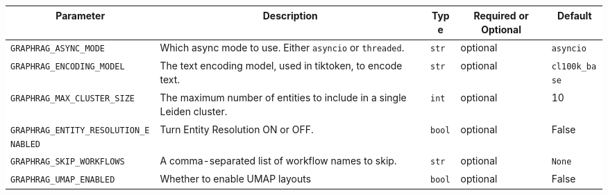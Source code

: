 | Parameter                            | Description                                                           | Type   | Required or Optional | Default           |
| ------------------------------------ | --------------------------------------------------------------------- | ------ | -------------------- | ----------------- |
| `GRAPHRAG_ASYNC_MODE`                | Which async mode to use. Either `asyncio` or `threaded`.              | `str`  | optional             | `asyncio`         |
| `GRAPHRAG_ENCODING_MODEL`            | The text encoding model, used in tiktoken, to encode text.            | `str`  | optional             | `cl100k_base`     |
| `GRAPHRAG_MAX_CLUSTER_SIZE`          | The maximum number of entities to include in a single Leiden cluster. | `int`  | optional             | 10                |
| `GRAPHRAG_ENTITY_RESOLUTION_ENABLED` | Turn Entity Resolution ON or OFF.                                     | `bool` | optional             | False             |
| `GRAPHRAG_SKIP_WORKFLOWS`            | A comma-separated list of workflow names to skip.                     | `str`  | optional             | `None`            |
| `GRAPHRAG_UMAP_ENABLED`              | Whether to enable UMAP layouts                                        | `bool` | optional             | False             |
